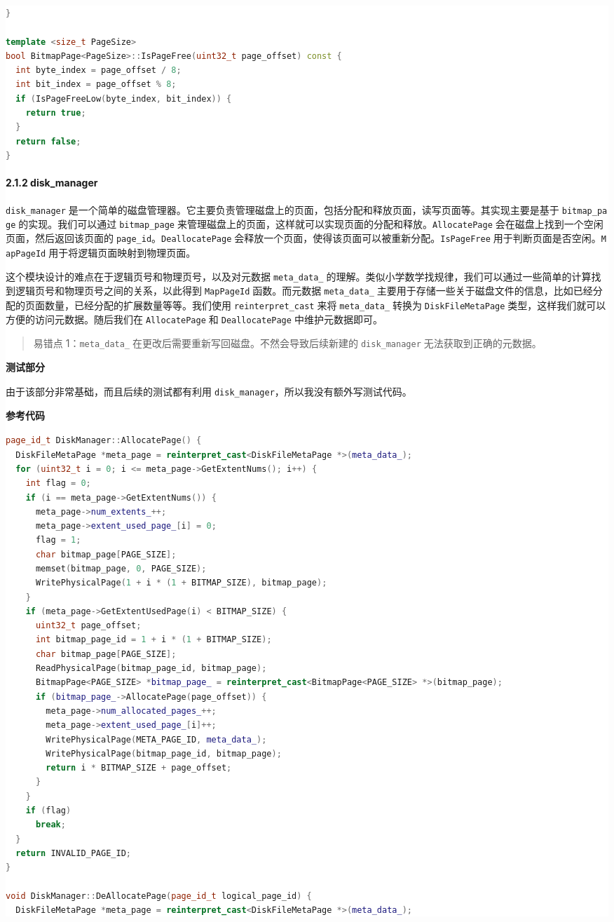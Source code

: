 ```cpp
}

template <size_t PageSize>
bool BitmapPage<PageSize>::IsPageFree(uint32_t page_offset) const {
  int byte_index = page_offset / 8;
  int bit_index = page_offset % 8;
  if (IsPageFreeLow(byte_index, bit_index)) {
    return true;
  }
  return false;
}
```

#### 2.1.2 disk_manager

`disk_manager` 是一个简单的磁盘管理器。它主要负责管理磁盘上的页面，包括分配和释放页面，读写页面等。其实现主要是基于 `bitmap_page` 的实现。我们可以通过 `bitmap_page` 来管理磁盘上的页面，这样就可以实现页面的分配和释放。`AllocatePage` 会在磁盘上找到一个空闲页面，然后返回该页面的 `page_id`。`DeallocatePage` 会释放一个页面，使得该页面可以被重新分配。`IsPageFree` 用于判断页面是否空闲。`MapPageId` 用于将逻辑页面映射到物理页面。

这个模块设计的难点在于逻辑页号和物理页号，以及对元数据 `meta_data_` 的理解。类似小学数学找规律，我们可以通过一些简单的计算找到逻辑页号和物理页号之间的关系，以此得到 `MapPageId` 函数。而元数据 `meta_data_` 主要用于存储一些关于磁盘文件的信息，比如已经分配的页面数量，已经分配的扩展数量等等。我们使用 `reinterpret_cast` 来将 `meta_data_` 转换为 `DiskFileMetaPage` 类型，这样我们就可以方便的访问元数据。随后我们在 `AllocatePage` 和 `DeallocatePage` 中维护元数据即可。

> 易错点 $1$：`meta_data_` 在更改后需要重新写回磁盘。不然会导致后续新建的 `disk_manager` 无法获取到正确的元数据。

**测试部分**

由于该部分非常基础，而且后续的测试都有利用 `disk_manager`，所以我没有额外写测试代码。

**参考代码**

```cpp
page_id_t DiskManager::AllocatePage() {
  DiskFileMetaPage *meta_page = reinterpret_cast<DiskFileMetaPage *>(meta_data_);
  for (uint32_t i = 0; i <= meta_page->GetExtentNums(); i++) {
    int flag = 0;
    if (i == meta_page->GetExtentNums()) {
      meta_page->num_extents_++;
      meta_page->extent_used_page_[i] = 0;
      flag = 1;
      char bitmap_page[PAGE_SIZE];
      memset(bitmap_page, 0, PAGE_SIZE);
      WritePhysicalPage(1 + i * (1 + BITMAP_SIZE), bitmap_page);
    }
    if (meta_page->GetExtentUsedPage(i) < BITMAP_SIZE) {
      uint32_t page_offset;
      int bitmap_page_id = 1 + i * (1 + BITMAP_SIZE);
      char bitmap_page[PAGE_SIZE];
      ReadPhysicalPage(bitmap_page_id, bitmap_page);
      BitmapPage<PAGE_SIZE> *bitmap_page_ = reinterpret_cast<BitmapPage<PAGE_SIZE> *>(bitmap_page);
      if (bitmap_page_->AllocatePage(page_offset)) {
        meta_page->num_allocated_pages_++;
        meta_page->extent_used_page_[i]++;
        WritePhysicalPage(META_PAGE_ID, meta_data_);
        WritePhysicalPage(bitmap_page_id, bitmap_page);
        return i * BITMAP_SIZE + page_offset;
      }
    }
    if (flag) 
      break;
  }
  return INVALID_PAGE_ID;
}

void DiskManager::DeAllocatePage(page_id_t logical_page_id) {
  DiskFileMetaPage *meta_page = reinterpret_cast<DiskFileMetaPage *>(meta_data_);
```